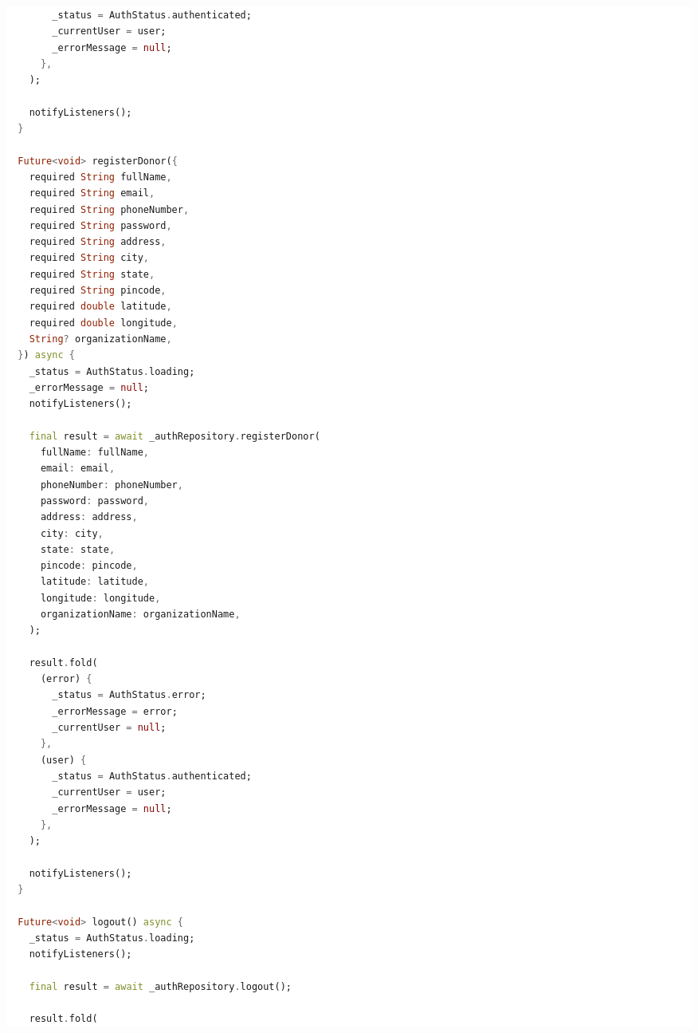 ```dart
        _status = AuthStatus.authenticated;
        _currentUser = user;
        _errorMessage = null;
      },
    );

    notifyListeners();
  }

  Future<void> registerDonor({
    required String fullName,
    required String email,
    required String phoneNumber,
    required String password,
    required String address,
    required String city,
    required String state,
    required String pincode,
    required double latitude,
    required double longitude,
    String? organizationName,
  }) async {
    _status = AuthStatus.loading;
    _errorMessage = null;
    notifyListeners();

    final result = await _authRepository.registerDonor(
      fullName: fullName,
      email: email,
      phoneNumber: phoneNumber,
      password: password,
      address: address,
      city: city,
      state: state,
      pincode: pincode,
      latitude: latitude,
      longitude: longitude,
      organizationName: organizationName,
    );

    result.fold(
      (error) {
        _status = AuthStatus.error;
        _errorMessage = error;
        _currentUser = null;
      },
      (user) {
        _status = AuthStatus.authenticated;
        _currentUser = user;
        _errorMessage = null;
      },
    );

    notifyListeners();
  }

  Future<void> logout() async {
    _status = AuthStatus.loading;
    notifyListeners();

    final result = await _authRepository.logout();

    result.fold(
```
